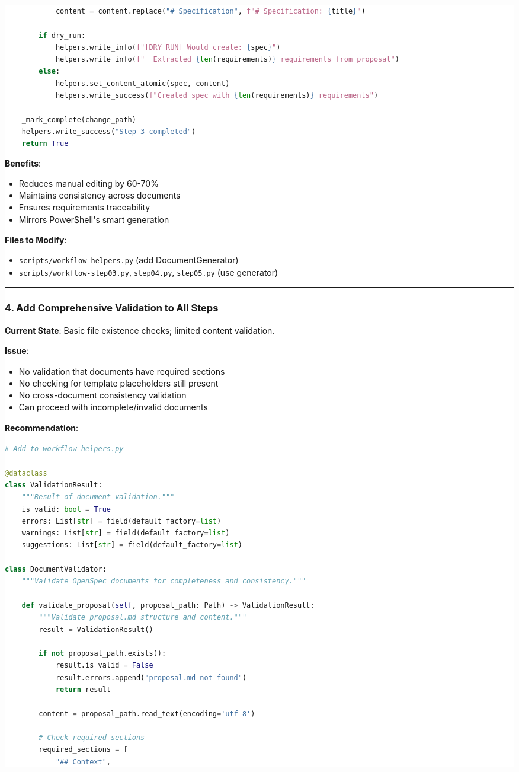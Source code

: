 ```python
            content = content.replace("# Specification", f"# Specification: {title}")
        
        if dry_run:
            helpers.write_info(f"[DRY RUN] Would create: {spec}")
            helpers.write_info(f"  Extracted {len(requirements)} requirements from proposal")
        else:
            helpers.set_content_atomic(spec, content)
            helpers.write_success(f"Created spec with {len(requirements)} requirements")

    _mark_complete(change_path)
    helpers.write_success("Step 3 completed")
    return True
```

**Benefits**:
- Reduces manual editing by 60-70%
- Maintains consistency across documents
- Ensures requirements traceability
- Mirrors PowerShell's smart generation

**Files to Modify**:
- `scripts/workflow-helpers.py` (add DocumentGenerator)
- `scripts/workflow-step03.py`, `step04.py`, `step05.py` (use generator)

---

### 4. Add Comprehensive Validation to All Steps

**Current State**: Basic file existence checks; limited content validation.

**Issue**:
- No validation that documents have required sections
- No checking for template placeholders still present
- No cross-document consistency validation
- Can proceed with incomplete/invalid documents

**Recommendation**:
```python
# Add to workflow-helpers.py

@dataclass
class ValidationResult:
    """Result of document validation."""
    is_valid: bool = True
    errors: List[str] = field(default_factory=list)
    warnings: List[str] = field(default_factory=list)
    suggestions: List[str] = field(default_factory=list)

class DocumentValidator:
    """Validate OpenSpec documents for completeness and consistency."""
    
    def validate_proposal(self, proposal_path: Path) -> ValidationResult:
        """Validate proposal.md structure and content."""
        result = ValidationResult()
        
        if not proposal_path.exists():
            result.is_valid = False
            result.errors.append("proposal.md not found")
            return result
        
        content = proposal_path.read_text(encoding='utf-8')
        
        # Check required sections
        required_sections = [
            "## Context",
```